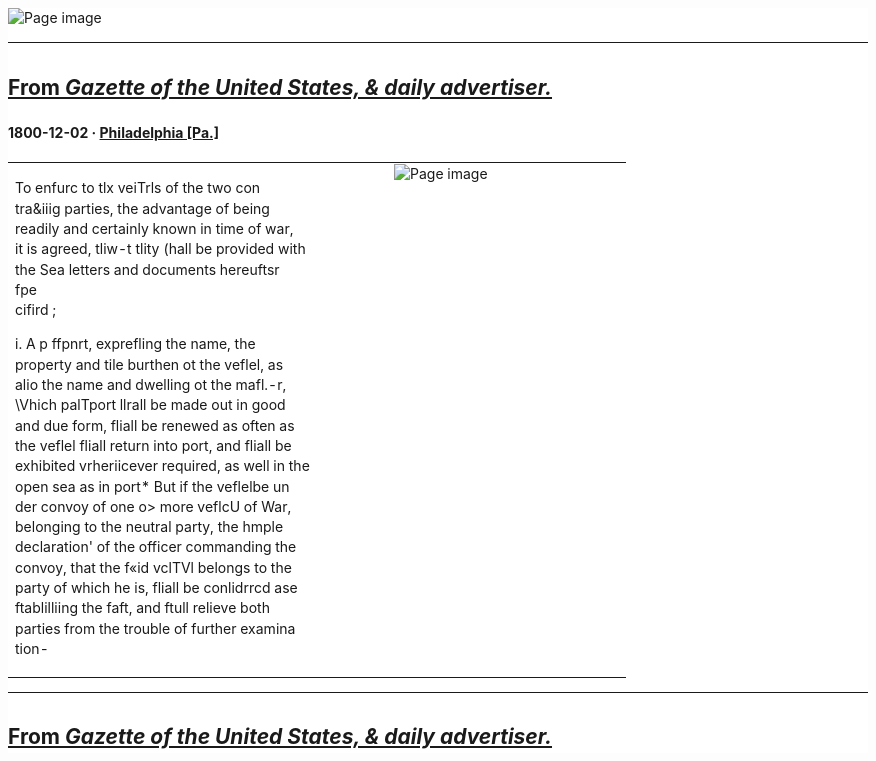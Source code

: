 </td><td style="width: 50%; max-height: 75%; margin: auto; display: block;">
<img alt="Page image" src="https://tile.loc.gov/image-services/iiif/service:ndnp:dlc:batch_dlc_ocicat_ver01:data:sn84026272:print:1800120201:0002/pct:7.577767060525681,65.75337034099921,16.91584277791174,16.502775574940525/!600,600/0/default.jpg"/>
</td>
</tr></table>

---

## [From _Gazette of the United States, & daily advertiser._](https://www.loc.gov/resource/sn84026272/1800-12-02/ed-1/?sp=2)

#### 1800-12-02 &middot; [Philadelphia [Pa.]](http://dbpedia.org/resource/Philadelphia)

<table style="width: 100%;"><tr><td style="width: 50%">

  
  
To enfurc to tlx veiTrls of the two con­  
tra&amp;iiig parties, the advantage of being  
readily and certainly known in time of war,  
it is agreed, tliw-t tlity (hall be provided with  
the Sea letters and documents hereuftsr fpe­  
cifird ;  
  
i. A p ffpnrt, exprefling the name, the  
property and tile burthen ot the veflel, as  
alio the name and dwelling ot the mafl.-r,  
\Vhich palTport llrall be made out in good  
and due form, fliall be renewed as often as  
the veflel fliall return into port, and fliall be  
exhibited vrheriicever required, as well in the  
open sea as in port* But if the veflelbe un­  
der convoy of one o&gt; more veflcU of War,  
belonging to the neutral party, the hmple  
declaration&#x27; of the officer commanding the  
convoy, that the f«id vclTVl belongs to the  
party of which he is, fliall be conlidrrcd ase­  
ftablilliing the faft, and ftull relieve both  
parties from the trouble of further examina­  
tion-
</td><td style="width: 50%; max-height: 75%; margin: auto; display: block;">
<img alt="Page image" src="https://tile.loc.gov/image-services/iiif/service:ndnp:dlc:batch_dlc_ocicat_ver01:data:sn84026272:print:1800120201:0002/pct:42.46443211960453,43.552735923869946,16.52399324813118,14.01268834258525/!600,600/0/default.jpg"/>
</td>
</tr></table>

---

## [From _Gazette of the United States, & daily advertiser._](https://www.loc.gov/resource/sn84026272/1800-12-02/ed-1/?sp=2)

